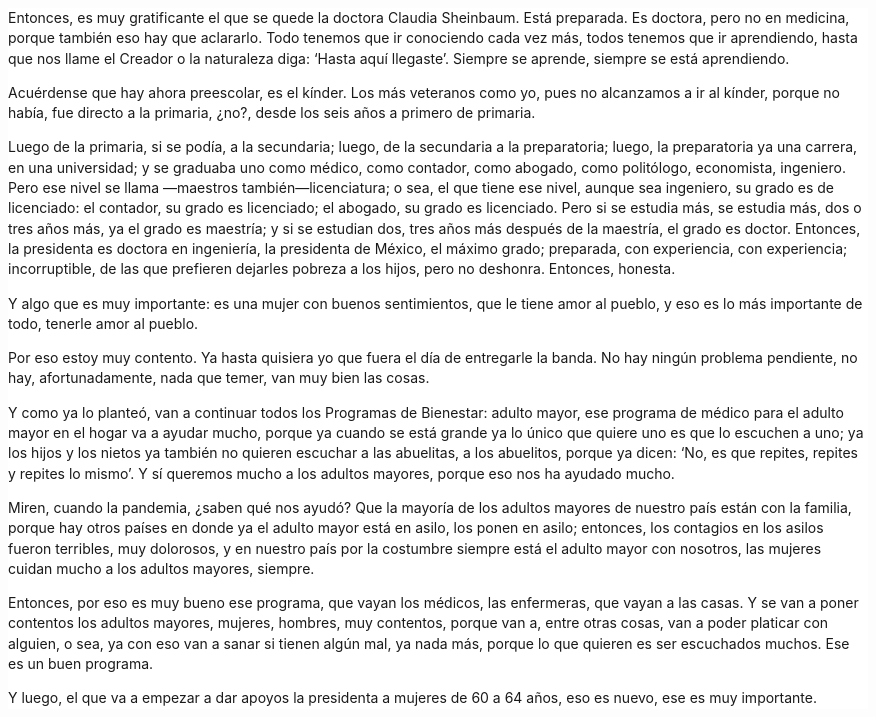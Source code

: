 Entonces, es muy gratificante el que se quede la doctora Claudia Sheinbaum.
Está preparada. Es doctora, pero no en medicina, porque también eso hay que
aclararlo. Todo tenemos que ir conociendo cada vez más, todos tenemos que ir
aprendiendo, hasta que nos llame el Creador o la naturaleza diga: ‘Hasta aquí
llegaste’. Siempre se aprende, siempre se está aprendiendo.

Acuérdense que hay ahora preescolar, es el kínder. Los más veteranos como yo,
pues no alcanzamos a ir al kínder, porque no había, fue directo a la primaria,
¿no?, desde los seis años a primero de primaria.

Luego de la primaria, si se podía, a la secundaria; luego, de la secundaria a
la preparatoria; luego, la preparatoria ya una carrera, en una universidad; y
se graduaba uno como médico, como contador, como abogado, como politólogo,
economista, ingeniero. Pero ese nivel se llama —maestros también—licenciatura;
o sea, el que tiene ese nivel, aunque sea ingeniero, su grado es de
licenciado: el contador, su grado es licenciado; el abogado, su grado es
licenciado. Pero si se estudia más, se estudia más, dos o tres años más, ya el
grado es maestría; y si se estudian dos, tres años más después de la maestría,
el grado es doctor. Entonces, la presidenta es doctora en ingeniería, la
presidenta de México, el máximo grado; preparada, con experiencia, con
experiencia; incorruptible, de las que prefieren dejarles pobreza a los hijos,
pero no deshonra. Entonces, honesta.

Y algo que es muy importante: es una mujer con buenos sentimientos, que le
tiene amor al pueblo, y eso es lo más importante de todo, tenerle amor al
pueblo.

Por eso estoy muy contento. Ya hasta quisiera yo que fuera el día de
entregarle la banda. No hay ningún problema pendiente, no hay,
afortunadamente, nada que temer, van muy bien las cosas.

Y como ya lo planteó, van a continuar todos los Programas de Bienestar: adulto
mayor, ese programa de médico para el adulto mayor en el hogar va a ayudar
mucho, porque ya cuando se está grande ya lo único que quiere uno es que lo
escuchen a uno; ya los hijos y los nietos ya también no quieren escuchar a las
abuelitas, a los abuelitos, porque ya dicen: ‘No, es que repites, repites y
repites lo mismo’. Y sí queremos mucho a los adultos mayores, porque eso nos
ha ayudado mucho.

Miren, cuando la pandemia, ¿saben qué nos ayudó? Que la mayoría de los adultos
mayores de nuestro país están con la familia, porque hay otros países en donde
ya el adulto mayor está en asilo, los ponen en asilo; entonces, los contagios
en los asilos fueron terribles, muy dolorosos, y en nuestro país por la
costumbre siempre está el adulto mayor con nosotros, las mujeres cuidan mucho
a los adultos mayores, siempre.

Entonces, por eso es muy bueno ese programa, que vayan los médicos, las
enfermeras, que vayan a las casas. Y se van a poner contentos los adultos
mayores, mujeres, hombres, muy contentos, porque van a, entre otras cosas, van
a poder platicar con alguien, o sea, ya con eso van a sanar si tienen algún
mal, ya nada más, porque lo que quieren es ser escuchados muchos. Ese es un
buen programa.

Y luego, el que va a empezar a dar apoyos la presidenta a mujeres de 60 a 64
años, eso es nuevo, ese es muy importante.
